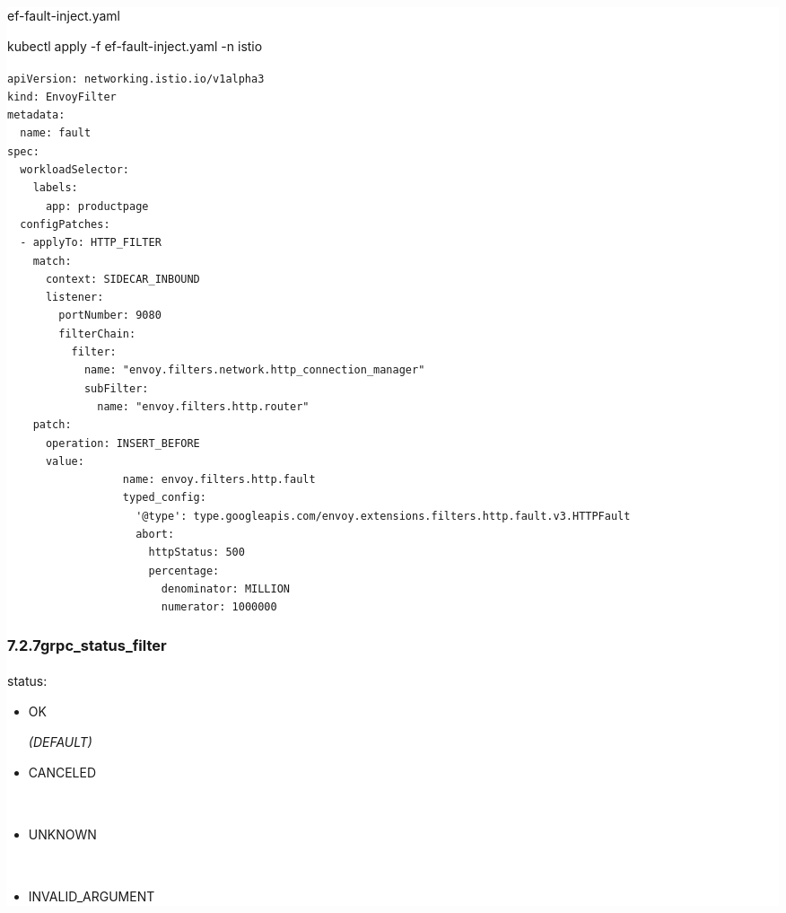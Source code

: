 ef-fault-inject.yaml

kubectl apply -f ef-fault-inject.yaml -n istio

```
apiVersion: networking.istio.io/v1alpha3
kind: EnvoyFilter
metadata:
  name: fault
spec:
  workloadSelector:
    labels:
      app: productpage
  configPatches:
  - applyTo: HTTP_FILTER
    match:
      context: SIDECAR_INBOUND
      listener:
        portNumber: 9080
        filterChain:
          filter:
            name: "envoy.filters.network.http_connection_manager"
            subFilter:
              name: "envoy.filters.http.router"
    patch:
      operation: INSERT_BEFORE
      value:
                  name: envoy.filters.http.fault 
                  typed_config:
                    '@type': type.googleapis.com/envoy.extensions.filters.http.fault.v3.HTTPFault
                    abort:
                      httpStatus: 500
                      percentage:
                        denominator: MILLION
                        numerator: 1000000
```



### 7.2.7grpc_status_filter

status:

- OK

  *(DEFAULT)* ⁣

- CANCELED

  ⁣

- UNKNOWN

  ⁣

- INVALID_ARGUMENT
